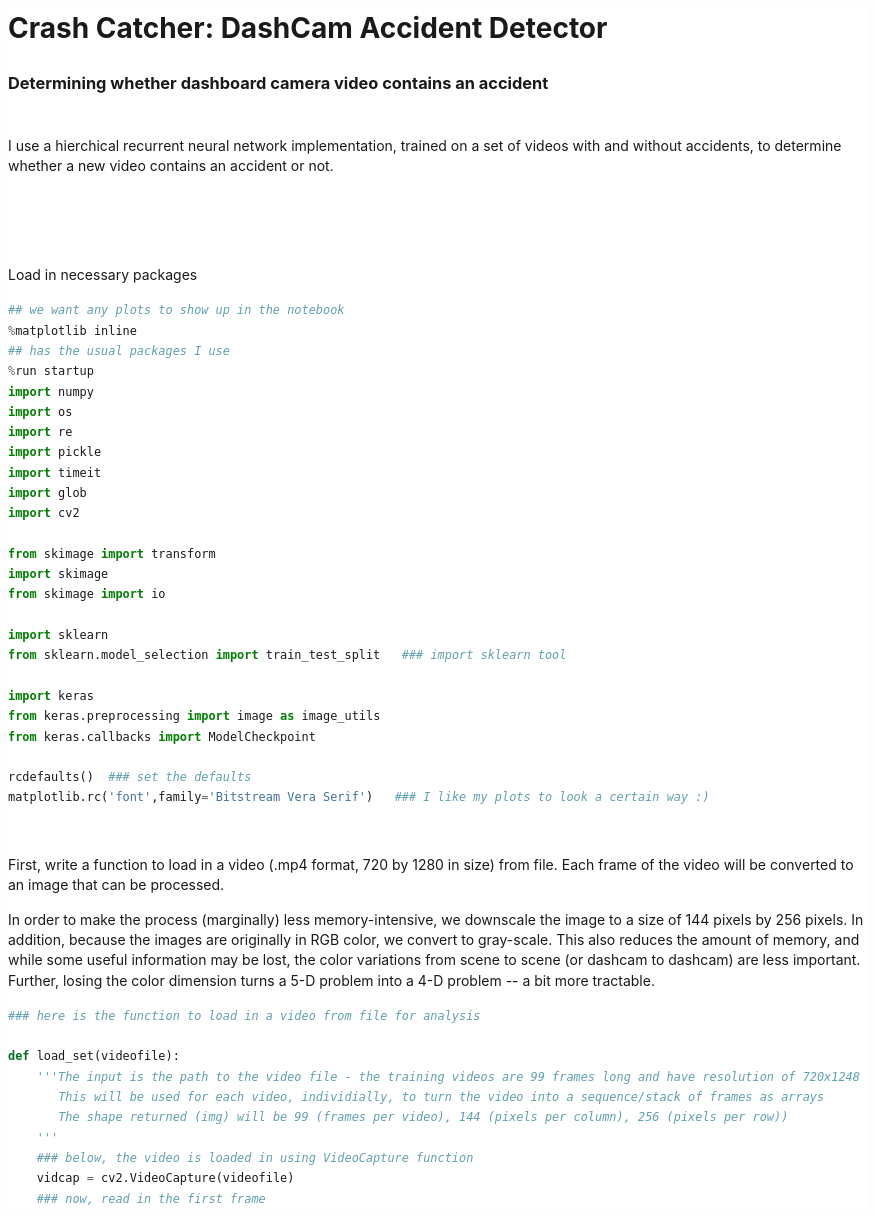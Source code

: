 
# Crash Catcher: DashCam Accident Detector  </br>
### Determining whether dashboard camera video contains an accident</br></br>
I use a hierchical recurrent neural network implementation, trained on a set of videos with and without accidents, to determine whether a new video contains an accident or not.</br></br></br> 

</br>

Load in necessary packages


```python
## we want any plots to show up in the notebook
%matplotlib inline
## has the usual packages I use
%run startup
import numpy
import os
import re
import pickle
import timeit
import glob
import cv2

from skimage import transform
import skimage
from skimage import io

import sklearn
from sklearn.model_selection import train_test_split   ### import sklearn tool

import keras
from keras.preprocessing import image as image_utils
from keras.callbacks import ModelCheckpoint

rcdefaults()  ### set the defaults
matplotlib.rc('font',family='Bitstream Vera Serif')   ### I like my plots to look a certain way :)
```

</br>

First, write a function to load in a video (.mp4 format, 720 by 1280 in size) from file. Each frame of the video will be converted to an image that can be processed. 

In order to make the process (marginally) less memory-intensive, we downscale the image to a size of 144 pixels by 256 pixels. In addition, because the images are originally in RGB color, we convert to gray-scale. This also reduces the amount of memory, and while some useful information may be lost, the color variations from scene to scene (or dashcam to dashcam) are less important. Further, losing the color dimension turns a 5-D problem into a 4-D problem -- a bit more tractable.


```python
### here is the function to load in a video from file for analysis

def load_set(videofile):
    '''The input is the path to the video file - the training videos are 99 frames long and have resolution of 720x1248
       This will be used for each video, individially, to turn the video into a sequence/stack of frames as arrays
       The shape returned (img) will be 99 (frames per video), 144 (pixels per column), 256 (pixels per row))
    '''
    ### below, the video is loaded in using VideoCapture function
    vidcap = cv2.VideoCapture(videofile)
    ### now, read in the first frame
```